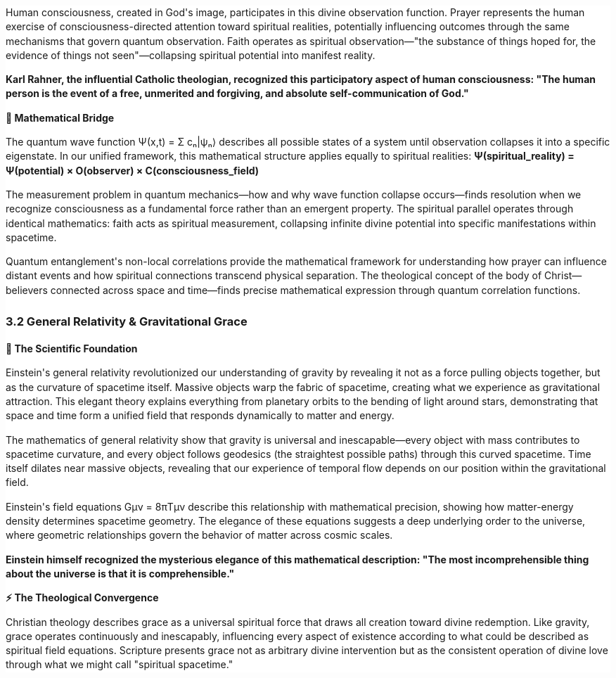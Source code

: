 Human consciousness, created in God's image, participates in this divine observation function. Prayer represents the human exercise of consciousness-directed attention toward spiritual realities, potentially influencing outcomes through the same mechanisms that govern quantum observation. Faith operates as spiritual observation—"the substance of things hoped for, the evidence of things not seen"—collapsing spiritual potential into manifest reality.   
   
**Karl Rahner, the influential Catholic theologian, recognized this participatory aspect of human consciousness: "The human person is the event of a free, unmerited and forgiving, and absolute self-communication of God."**   
   
**🔢 Mathematical Bridge**   
   
The quantum wave function Ψ(x,t) = Σ cₙ|ψₙ⟩ describes all possible states of a system until observation collapses it into a specific eigenstate. In our unified framework, this mathematical structure applies equally to spiritual realities: **Ψ(spiritual_reality) = Ψ(potential) × O(observer) × C(consciousness_field)**   
   
The measurement problem in quantum mechanics—how and why wave function collapse occurs—finds resolution when we recognize consciousness as a fundamental force rather than an emergent property. The spiritual parallel operates through identical mathematics: faith acts as spiritual measurement, collapsing infinite divine potential into specific manifestations within spacetime.   
   
Quantum entanglement's non-local correlations provide the mathematical framework for understanding how prayer can influence distant events and how spiritual connections transcend physical separation. The theological concept of the body of Christ—believers connected across space and time—finds precise mathematical expression through quantum correlation functions.   
   
### **3.2 General Relativity & Gravitational Grace**   
   
**🌌 The Scientific Foundation**   
   
Einstein's general relativity revolutionized our understanding of gravity by revealing it not as a force pulling objects together, but as the curvature of spacetime itself. Massive objects warp the fabric of spacetime, creating what we experience as gravitational attraction. This elegant theory explains everything from planetary orbits to the bending of light around stars, demonstrating that space and time form a unified field that responds dynamically to matter and energy.   
   
The mathematics of general relativity show that gravity is universal and inescapable—every object with mass contributes to spacetime curvature, and every object follows geodesics (the straightest possible paths) through this curved spacetime. Time itself dilates near massive objects, revealing that our experience of temporal flow depends on our position within the gravitational field.   
   
Einstein's field equations Gμν = 8πTμν describe this relationship with mathematical precision, showing how matter-energy density determines spacetime geometry. The elegance of these equations suggests a deep underlying order to the universe, where geometric relationships govern the behavior of matter across cosmic scales.   
   
**Einstein himself recognized the mysterious elegance of this mathematical description: "The most incomprehensible thing about the universe is that it is comprehensible."**   
   
**⚡ The Theological Convergence**   
   
Christian theology describes grace as a universal spiritual force that draws all creation toward divine redemption. Like gravity, grace operates continuously and inescapably, influencing every aspect of existence according to what could be described as spiritual field equations. Scripture presents grace not as arbitrary divine intervention but as the consistent operation of divine love through what we might call "spiritual spacetime."   
   